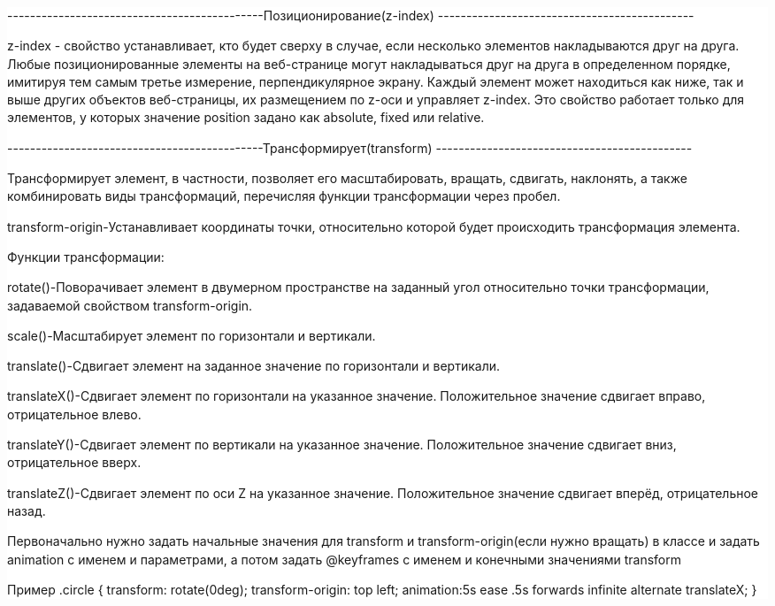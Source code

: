    ---------------------------------------------Позиционирование(z-index) ---------------------------------------------

z-index - cвойство устанавливает, кто будет сверху в случае, если несколько элементов накладываются друг на друга.
Любые позиционированные элементы на веб-странице могут накладываться друг на друга в определенном порядке, имитируя тем
самым третье измерение, перпендикулярное экрану. Каждый элемент может находиться как ниже, так и выше других объектов
веб-страницы, их размещением по z-оси и управляет z-index. Это свойство работает только для элементов, у которых
значение
position задано как absolute, fixed или relative.

---------------------------------------------Трансформирует(transform) ---------------------------------------------

Трансформирует элемент, в частности, позволяет его масштабировать, вращать, сдвигать, наклонять, а также комбинировать
виды трансформаций, перечисляя функции трансформации через пробел.

transform-origin-Устанавливает координаты точки, относительно которой будет происходить трансформация элемента.

Функции трансформации:

rotate()-Поворачивает элемент в двумерном пространстве на заданный угол относительно точки трансформации, задаваемой
свойством transform-origin.

scale()-Масштабирует элемент по горизонтали и вертикали.

translate()-Сдвигает элемент на заданное значение по горизонтали и вертикали.

translateX()-Сдвигает элемент по горизонтали на указанное значение. Положительное значение сдвигает вправо,
отрицательное влево.

translateY()-Сдвигает элемент по вертикали на указанное значение. Положительное значение сдвигает вниз, отрицательное
вверх.

translateZ()-Сдвигает элемент по оси Z на указанное значение. Положительное значение сдвигает вперёд, отрицательное
назад.

Первоначально нужно задать начальные значения для transform и transform-origin(если нужно вращать) в классе и задать
animation с именем и параметрами, а потом задать @keyframes с именем и конечными значениями transform

Пример
.circle {
transform: rotate(0deg);
transform-origin: top left;
animation:5s ease .5s forwards infinite alternate translateX;
}
